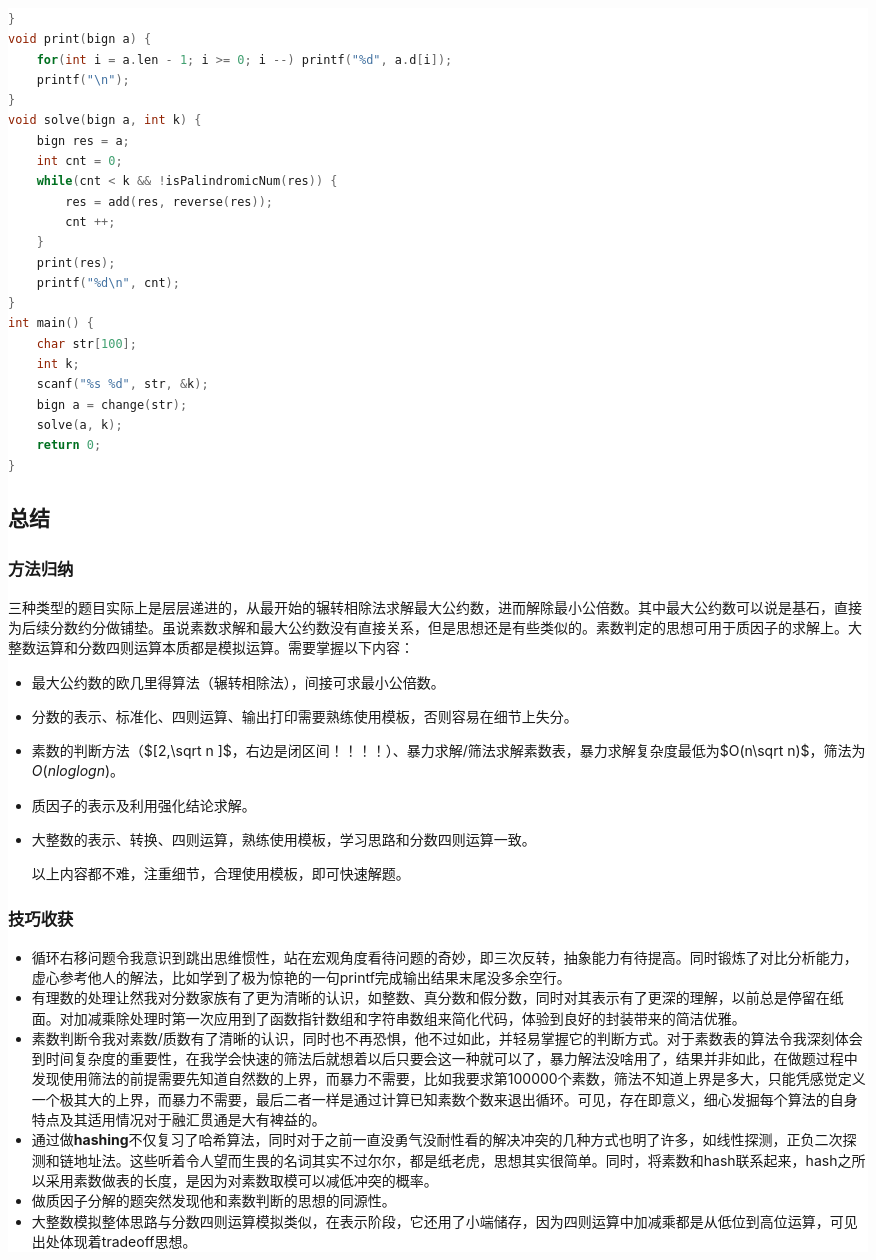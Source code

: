 ```c++
}
void print(bign a) {
    for(int i = a.len - 1; i >= 0; i --) printf("%d", a.d[i]);
    printf("\n");
}
void solve(bign a, int k) {
    bign res = a;
    int cnt = 0;
    while(cnt < k && !isPalindromicNum(res)) {
        res = add(res, reverse(res));
        cnt ++;
    }
    print(res);
    printf("%d\n", cnt);
}
int main() {
    char str[100];
    int k;
    scanf("%s %d", str, &k);
    bign a = change(str);
    solve(a, k);
    return 0;
}
```



## 总结

### 方法归纳

​		三种类型的题目实际上是层层递进的，从最开始的辗转相除法求解最大公约数，进而解除最小公倍数。其中最大公约数可以说是基石，直接为后续分数约分做铺垫。虽说素数求解和最大公约数没有直接关系，但是思想还是有些类似的。素数判定的思想可用于质因子的求解上。大整数运算和分数四则运算本质都是模拟运算。需要掌握以下内容：

+ 最大公约数的欧几里得算法（辗转相除法），间接可求最小公倍数。

+ 分数的表示、标准化、四则运算、输出打印需要熟练使用模板，否则容易在细节上失分。

+ 素数的判断方法（$[2,\sqrt n ]$，右边是闭区间！！！！）、暴力求解/筛法求解素数表，暴力求解复杂度最低为$O(n\sqrt n)$，筛法为$O(nloglogn)$。

+ 质因子的表示及利用强化结论求解。

+ 大整数的表示、转换、四则运算，熟练使用模板，学习思路和分数四则运算一致。

	以上内容都不难，注重细节，合理使用模板，即可快速解题。

### 技巧收获

+ 循环右移问题令我意识到跳出思维惯性，站在宏观角度看待问题的奇妙，即三次反转，抽象能力有待提高。同时锻炼了对比分析能力，虚心参考他人的解法，比如学到了极为惊艳的一句printf完成输出结果末尾没多余空行。
+ 有理数的处理让然我对分数家族有了更为清晰的认识，如整数、真分数和假分数，同时对其表示有了更深的理解，以前总是停留在纸面。对加减乘除处理时第一次应用到了函数指针数组和字符串数组来简化代码，体验到良好的封装带来的简洁优雅。
+ 素数判断令我对素数/质数有了清晰的认识，同时也不再恐惧，他不过如此，并轻易掌握它的判断方式。对于素数表的算法令我深刻体会到时间复杂度的重要性，在我学会快速的筛法后就想着以后只要会这一种就可以了，暴力解法没啥用了，结果并非如此，在做题过程中发现使用筛法的前提需要先知道自然数的上界，而暴力不需要，比如我要求第100000个素数，筛法不知道上界是多大，只能凭感觉定义一个极其大的上界，而暴力不需要，最后二者一样是通过计算已知素数个数来退出循环。可见，存在即意义，细心发掘每个算法的自身特点及其适用情况对于融汇贯通是大有裨益的。
+ 通过做**hashing**不仅复习了哈希算法，同时对于之前一直没勇气没耐性看的解决冲突的几种方式也明了许多，如线性探测，正负二次探测和链地址法。这些听着令人望而生畏的名词其实不过尔尔，都是纸老虎，思想其实很简单。同时，将素数和hash联系起来，hash之所以采用素数做表的长度，是因为对素数取模可以减低冲突的概率。
+ 做质因子分解的题突然发现他和素数判断的思想的同源性。
+ 大整数模拟整体思路与分数四则运算模拟类似，在表示阶段，它还用了小端储存，因为四则运算中加减乘都是从低位到高位运算，可见出处体现着tradeoff思想。